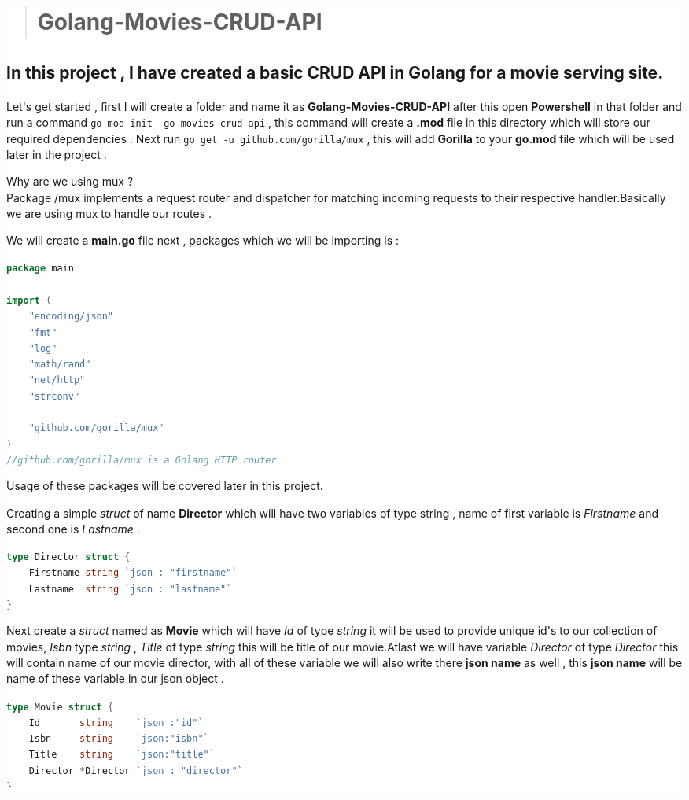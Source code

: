 > # Golang-Movies-CRUD-API
<h3>

## In this project  , I have  created a basic CRUD API in Golang for a movie serving site. 

Let's get started , first I will create a folder and name it as **Golang-Movies-CRUD-API** after this open **Powershell** in that folder and run a command ``` go mod init  go-movies-crud-api ``` , this command will create a **.mod** file in this directory which will store our required dependencies . Next run ```go get -u github.com/gorilla/mux``` , this will add **Gorilla** to your **go.mod** file which will be used later in the project .

Why are we using mux ?<br>
Package /mux implements a request router and dispatcher for matching incoming requests to their respective handler.Basically we are using mux to handle our routes .


We will create a **main.go** file next , packages which we will be importing is :

```go
package main

import (
    "encoding/json"
    "fmt"
    "log"
    "math/rand"
    "net/http"
    "strconv"

    "github.com/gorilla/mux"
)
//github.com/gorilla/mux is a Golang HTTP router
```
Usage of these packages will be covered later in this project.

Creating a simple *struct* of name **Director** which will have two variables of type string , name of first variable is *Firstname* and second one is *Lastname* .

```go
type Director struct {
	Firstname string `json : "firstname"`
	Lastname  string `json : "lastname"`
}
```

Next create a *struct* named as **Movie** which will have *Id* of type *string* it will be used to provide unique id's to our collection of movies, *Isbn* type *string* , *Title* of type *string* this will be title of our movie.Atlast we will have variable *Director* of type *Director* this will contain name of our movie director, with all of these variable we will also write there **json name** as well , this **json name** will be name of these variable in our json object .
```go
type Movie struct {
	Id       string    `json :"id"`
	Isbn     string    `json:"isbn"`
	Title    string    `json:"title"`
	Director *Director `json : "director"`
}
```
